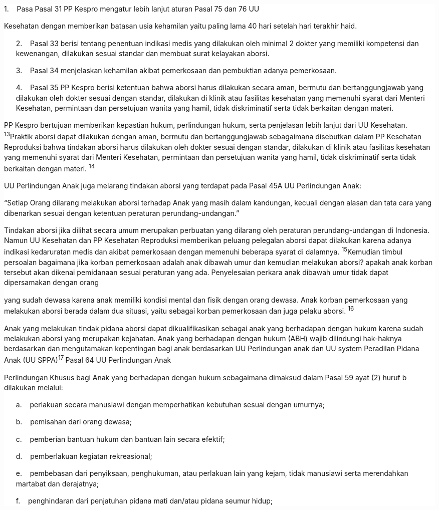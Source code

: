 <p><span class="font3">1. &nbsp;&nbsp;&nbsp;Pasa Pasal 31 PP Kespro mengatur lebih lanjut aturan Pasal 75 dan 76 UU</span></p></li></ul>
<p><span class="font3">Kesehatan dengan memberikan batasan usia kehamilan yaitu paling lama 40 hari setelah hari terakhir haid.</span></p>
<ul style="list-style:none;"><li>
<p><span class="font3">2. &nbsp;&nbsp;&nbsp;Pasal 33 berisi tentang penentuan indikasi medis yang dilakukan oleh minimal 2 dokter yang memiliki kompetensi dan kewenangan, dilakukan sesuai standar dan membuat surat kelayakan aborsi.</span></p></li>
<li>
<p><span class="font3">3. &nbsp;&nbsp;&nbsp;Pasal 34 menjelaskan kehamilan akibat pemerkosaan dan pembuktian adanya pemerkosaan.</span></p></li>
<li>
<p><span class="font3">4. &nbsp;&nbsp;&nbsp;Pasal 35 PP Kespro berisi ketentuan bahwa aborsi harus dilakukan secara aman, bermutu dan bertanggungjawab yang dilakukan oleh dokter sesuai dengan standar, dilakukan di klinik atau fasilitas kesehatan yang memenuhi syarat dari Menteri Kesehatan, permintaan dan persetujuan wanita yang hamil, tidak diskriminatif serta tidak berkaitan dengan materi.</span></p></li></ul>
<p><span class="font3">PP Kespro bertujuan memberikan kepastian hukum, perlindungan hukum, serta penjelasan lebih lanjut dari UU Kesehatan. <sup>13</sup>Praktik aborsi dapat dilakukan dengan aman, bermutu dan bertanggungjawab sebagaimana disebutkan dalam PP Kesehatan Reproduksi bahwa tindakan aborsi harus dilakukan oleh dokter sesuai dengan standar, dilakukan di klinik atau fasilitas kesehatan yang memenuhi syarat dari Menteri Kesehatan, permintaan dan persetujuan wanita yang hamil, tidak diskriminatif serta tidak berkaitan dengan materi. <sup>14</sup></span></p>
<p><span class="font3">UU Perlindungan Anak juga melarang tindakan aborsi yang terdapat pada Pasal 45A UU Perlindungan Anak:</span></p>
<p><span class="font3">“Setiap Orang dilarang melakukan aborsi terhadap Anak yang masih dalam kandungan, kecuali dengan alasan dan tata cara yang dibenarkan sesuai dengan ketentuan peraturan perundang-undangan.”</span></p>
<p><span class="font3">Tindakan aborsi jika dilihat secara umum merupakan perbuatan yang dilarang oleh peraturan perundang-undangan di Indonesia. Namun UU Kesehatan dan PP Kesehatan Reproduksi memberikan peluang pelegalan aborsi dapat dilakukan karena adanya indikasi kedaruratan medis dan akibat pemerkosaan dengan memenuhi beberapa syarat di dalamnya. <sup>15</sup>Kemudian timbul persoalan bagaimana jika korban pemerkosaan adalah anak dibawah umur dan kemudian melakukan aborsi? apakah anak korban tersebut akan dikenai pemidanaan sesuai peraturan yang ada. Penyelesaian perkara anak dibawah umur tidak dapat dipersamakan dengan orang</span></p>
<p><span class="font3">yang sudah dewasa karena anak memiliki kondisi mental dan fisik dengan orang dewasa. Anak korban pemerkosaan yang melakukan aborsi berada dalam dua situasi, yaitu sebagai korban pemerkosaan dan juga pelaku aborsi. <sup>16</sup></span></p>
<p><span class="font3">Anak yang melakukan tindak pidana aborsi dapat dikualifikasikan sebagai anak yang berhadapan dengan hukum karena sudah melakukan aborsi yang merupakan kejahatan. Anak yang berhadapan dengan hukum (ABH) wajib dilindungi hak-haknya berdasarkan dan mengutamakan kepentingan bagi anak berdasarkan UU Perlindungan anak dan UU system Peradilan Pidana Anak (UU SPPA)<sup>17 </sup>Pasal 64 UU Perlindungan Anak</span></p>
<p><span class="font3">Perlindungan Khusus bagi Anak yang berhadapan dengan hukum sebagaimana dimaksud dalam Pasal 59 ayat (2) huruf b dilakukan melalui:</span></p>
<ul style="list-style:none;"><li>
<p><span class="font2">a.</span><span class="font3"> &nbsp;&nbsp;&nbsp;perlakuan secara manusiawi dengan memperhatikan kebutuhan sesuai dengan umurnya;</span></p></li>
<li>
<p><span class="font2">b.</span><span class="font3"> &nbsp;&nbsp;&nbsp;pemisahan dari orang dewasa;</span></p></li>
<li>
<p><span class="font2">c.</span><span class="font3"> &nbsp;&nbsp;&nbsp;pemberian bantuan hukum dan bantuan lain secara efektif;</span></p></li>
<li>
<p><span class="font2">d.</span><span class="font3"> &nbsp;&nbsp;&nbsp;pemberlakuan kegiatan rekreasional;</span></p></li>
<li>
<p><span class="font2">e.</span><span class="font3"> &nbsp;&nbsp;&nbsp;pembebasan dari penyiksaan, penghukuman, atau perlakuan lain yang kejam, tidak manusiawi serta merendahkan martabat dan derajatnya;</span></p></li>
<li>
<p><span class="font2">f.</span><span class="font3"> &nbsp;&nbsp;&nbsp;penghindaran dari penjatuhan pidana mati dan/atau pidana seumur hidup;</span></p></li>